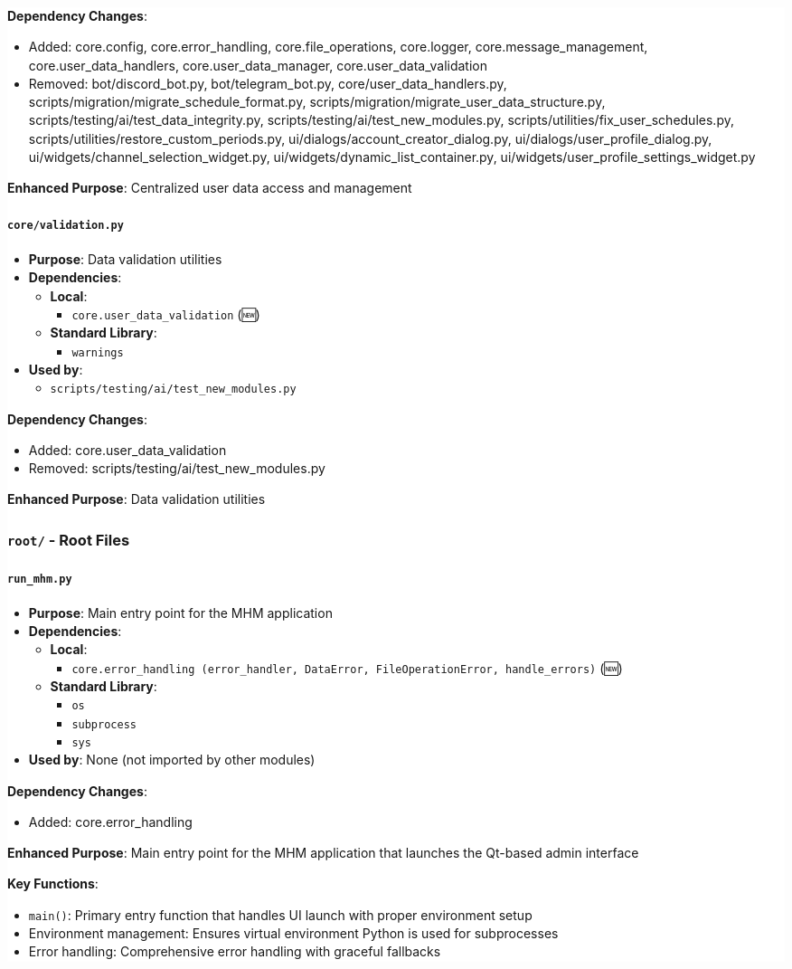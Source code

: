 **Dependency Changes**:
- Added: core.config, core.error_handling, core.file_operations, core.logger, core.message_management, core.user_data_handlers, core.user_data_manager, core.user_data_validation
- Removed: bot/discord_bot.py, bot/telegram_bot.py, core/user_data_handlers.py, scripts/migration/migrate_schedule_format.py, scripts/migration/migrate_user_data_structure.py, scripts/testing/ai/test_data_integrity.py, scripts/testing/ai/test_new_modules.py, scripts/utilities/fix_user_schedules.py, scripts/utilities/restore_custom_periods.py, ui/dialogs/account_creator_dialog.py, ui/dialogs/user_profile_dialog.py, ui/widgets/channel_selection_widget.py, ui/widgets/dynamic_list_container.py, ui/widgets/user_profile_settings_widget.py


**Enhanced Purpose**: Centralized user data access and management



#### `core/validation.py`
- **Purpose**: Data validation utilities
- **Dependencies**: 
  - **Local**:
    - `core.user_data_validation` (🆕)
  - **Standard Library**:
    - `warnings`
- **Used by**: 
  - `scripts/testing/ai/test_new_modules.py`

**Dependency Changes**:
- Added: core.user_data_validation
- Removed: scripts/testing/ai/test_new_modules.py


**Enhanced Purpose**: Data validation utilities



### `root/` - Root Files

#### `run_mhm.py`
- **Purpose**: Main entry point for the MHM application
- **Dependencies**: 
  - **Local**:
    - `core.error_handling (error_handler, DataError, FileOperationError, handle_errors)` (🆕)
  - **Standard Library**:
    - `os`
    - `subprocess`
    - `sys`
- **Used by**: None (not imported by other modules)

**Dependency Changes**:
- Added: core.error_handling


**Enhanced Purpose**: Main entry point for the MHM application that launches the Qt-based admin interface

**Key Functions**:
- `main()`: Primary entry function that handles UI launch with proper environment setup
- Environment management: Ensures virtual environment Python is used for subprocesses
- Error handling: Comprehensive error handling with graceful fallbacks
